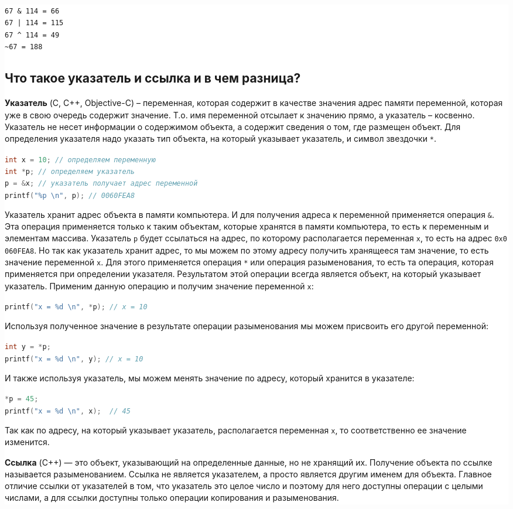 ```
67 & 114 = 66
67 | 114 = 115
67 ^ 114 = 49
~67 = 188
```

<a name="что-такое-указатель-и-ссылка-и-в-чем-разница"></a>

## Что такое указатель и ссылка и в чем разница?

__Указатель__ (C, C++, Objective-C)  – переменная, которая содержит в качестве значения адрес памяти переменной, которая уже в свою очередь содержит значение. Т.о. имя переменной отсылает к значению прямо, а указатель – косвенно. Указатель не несет информации о содержимом объекта, а содержит сведения о том, где размещен объект. Для определения указателя надо указать тип объекта, на который указывает указатель, и символ звездочки `*`.

```c
int x = 10; // определяем переменную
int *p; // определяем указатель
p = &x; // указатель получает адрес переменной
printf("%p \n", p); // 0060FEA8
```

Указатель хранит адрес объекта в памяти компьютера. И для получения адреса к переменной применяется операция `&`. Эта операция применяется только к таким объектам, которые хранятся в памяти компьютера, то есть к переменным и элементам массива. Указатель `p` будет ссылаться на адрес, по которому располагается переменная `x`, то есть на адрес `0x0060FEA8`. Но так как указатель хранит адрес, то мы можем по этому адресу получить хранящееся там значение, то есть значение переменной `x`. Для этого применяется операция `*` или операция разыменования, то есть та операция, которая применяется при определении указателя. Результатом этой операции всегда является объект, на который указывает указатель. Применим данную операцию и получим значение переменной `x`:

```c
printf("x = %d \n", *p); // x = 10
```

Используя полученное значение в результате операции разыменования мы можем присвоить его другой переменной:

```c
int y = *p;
printf("x = %d \n", y); // x = 10
```

И также используя указатель, мы можем менять значение по адресу, который хранится в указателе:

```c
*p = 45;
printf("x = %d \n", x);  // 45
```

Так как по адресу, на который указывает указатель, располагается переменная `x`, то соответственно ее значение изменится.

__Ссылка__ (C++) — это объект, указывающий на определенные данные, но не хранящий их. Получение объекта по ссылке называется разыменованием. Ссылка не является указателем, а просто является другим именем для объекта. Главное отличие ссылки от указателей в том, что указатель это целое число и поэтому для него доступны операции с целыми числами, а для ссылки доступны только операции копирования и разыменования.
